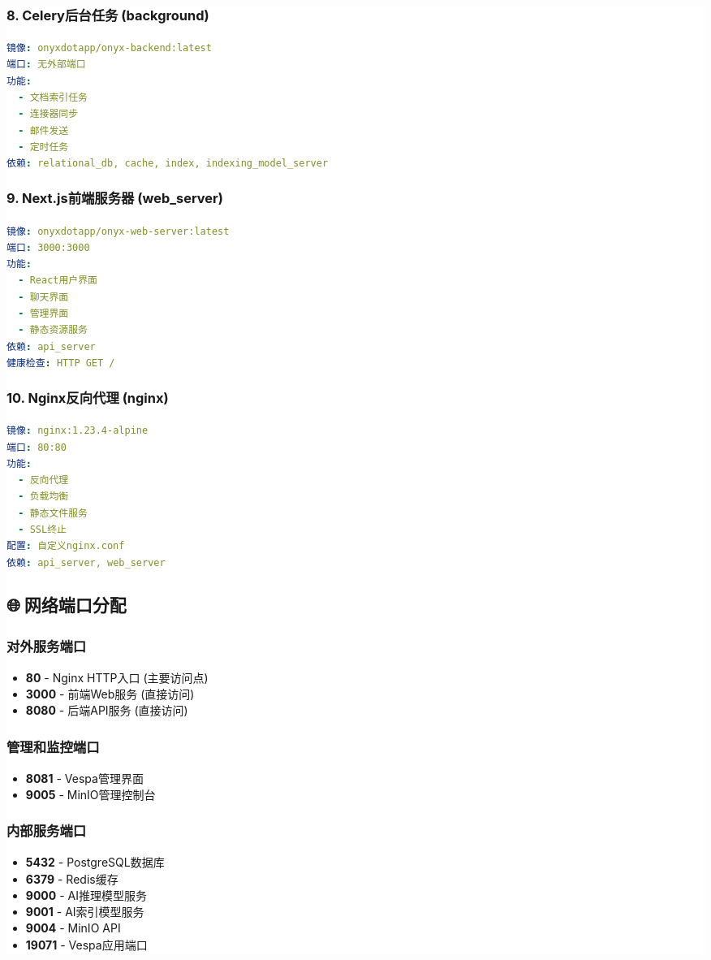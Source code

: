 ### 8. Celery后台任务 (background)
```yaml
镜像: onyxdotapp/onyx-backend:latest
端口: 无外部端口
功能:
  - 文档索引任务
  - 连接器同步
  - 邮件发送
  - 定时任务
依赖: relational_db, cache, index, indexing_model_server
```

### 9. Next.js前端服务器 (web_server)
```yaml
镜像: onyxdotapp/onyx-web-server:latest
端口: 3000:3000
功能:
  - React用户界面
  - 聊天界面
  - 管理界面
  - 静态资源服务
依赖: api_server
健康检查: HTTP GET /
```

### 10. Nginx反向代理 (nginx)
```yaml
镜像: nginx:1.23.4-alpine
端口: 80:80
功能:
  - 反向代理
  - 负载均衡
  - 静态文件服务
  - SSL终止
配置: 自定义nginx.conf
依赖: api_server, web_server
```

## 🌐 网络端口分配

### 对外服务端口
- **80** - Nginx HTTP入口 (主要访问点)
- **3000** - 前端Web服务 (直接访问)
- **8080** - 后端API服务 (直接访问)

### 管理和监控端口
- **8081** - Vespa管理界面
- **9005** - MinIO管理控制台

### 内部服务端口
- **5432** - PostgreSQL数据库
- **6379** - Redis缓存
- **9000** - AI推理模型服务
- **9001** - AI索引模型服务
- **9004** - MinIO API
- **19071** - Vespa应用端口
